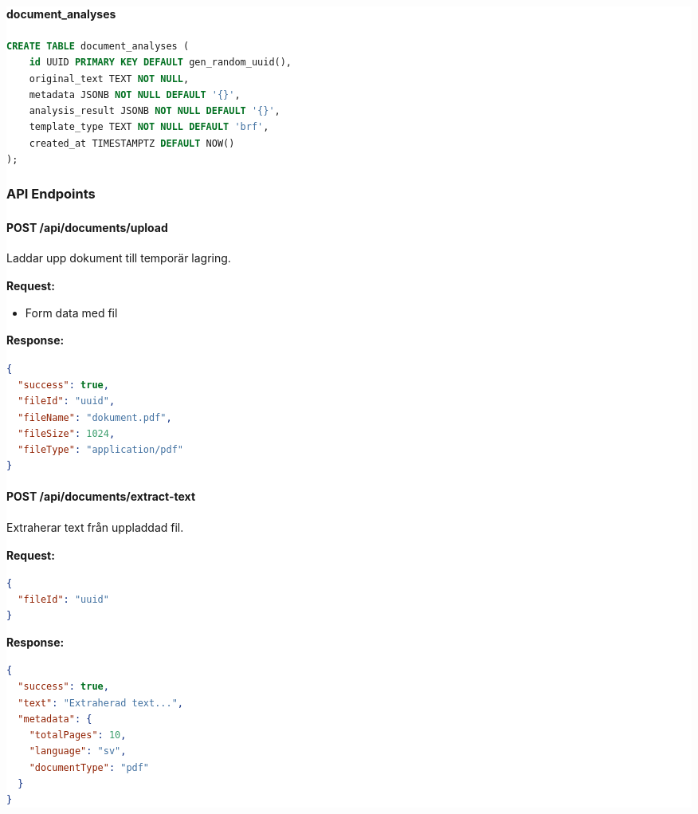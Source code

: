 #### document_analyses  
```sql
CREATE TABLE document_analyses (
    id UUID PRIMARY KEY DEFAULT gen_random_uuid(),
    original_text TEXT NOT NULL,
    metadata JSONB NOT NULL DEFAULT '{}',
    analysis_result JSONB NOT NULL DEFAULT '{}',
    template_type TEXT NOT NULL DEFAULT 'brf',
    created_at TIMESTAMPTZ DEFAULT NOW()
);
```

### API Endpoints

#### POST /api/documents/upload
Laddar upp dokument till temporär lagring.

**Request:**
- Form data med fil

**Response:**
```json
{
  "success": true,
  "fileId": "uuid",
  "fileName": "dokument.pdf",
  "fileSize": 1024,
  "fileType": "application/pdf"
}
```

#### POST /api/documents/extract-text
Extraherar text från uppladdad fil.

**Request:**
```json
{
  "fileId": "uuid"
}
```

**Response:**
```json
{
  "success": true,
  "text": "Extraherad text...",
  "metadata": {
    "totalPages": 10,
    "language": "sv",
    "documentType": "pdf"
  }
}
```
